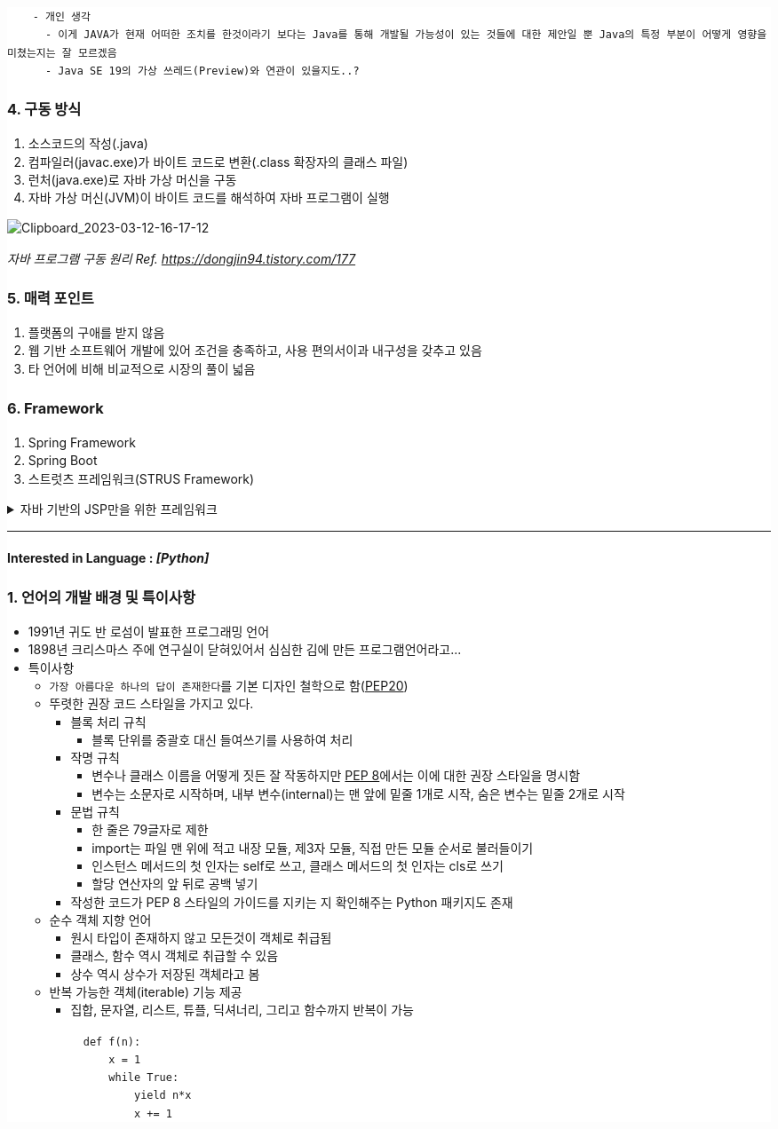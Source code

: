         - 개인 생각
          - 이게 JAVA가 현재 어떠한 조치를 한것이라기 보다는 Java를 통해 개발될 가능성이 있는 것들에 대한 제안일 뿐 Java의 특정 부분이 어떻게 영향을 미쳤는지는 잘 모르겠음
          - Java SE 19의 가상 쓰레드(Preview)와 연관이 있을지도..?

### 4. 구동 방식
  1. 소스코드의 작성(.java)
  2. 컴파일러(javac.exe)가 바이트 코드로 변환(.class 확장자의 클래스 파일)
  3. 런처(java.exe)로 자바 가상 머신을 구동
  4. 자바 가상 머신(JVM)이 바이트 코드를 해석하여 자바 프로그램이 실행
  
  ![Clipboard_2023-03-12-16-17-12](https://user-images.githubusercontent.com/108737977/224591942-b796a1c7-f778-47fd-98f0-9262982eeee0.png)

  *자바 프로그램 구동 원리 Ref. <a href="https://dongjin94.tistory.com/177">https://dongjin94.tistory.com/177</a>*

### 5. 매력 포인트
  1. 플랫폼의 구애를 받지 않음
  2. 웹 기반 소프트웨어 개발에 있어 조건을 충족하고, 사용 편의서이과 내구성을 갖추고 있음
  3. 타 언어에 비해 비교적으로 시장의 풀이 넓음

### 6. Framework
  1. Spring Framework
  2. Spring Boot
  3. 스트럿츠 프레임워크(STRUS Framework)

<details><summary> 자바 기반의 JSP만을 위한 프레임워크 </summary></details>

---

#### Interested in Language : _[Python]_
### 1. 언어의 개발 배경 및 특이사항
  - 1991년 귀도 반 로섬이 발표한 프로그래밍 언어
  - 1898년 크리스마스 주에 연구실이 닫혀있어서 심심한 김에 만든 프로그램언어라고...
  - 특이사항
    - `가장 아름다운 하나의 답이 존재한다`를 기본 디자인 철학으로 함([PEP20](https://peps.python.org/pep-0020/))
    - 뚜렷한 권장 코드 스타일을 가지고 있다.
      - 블록 처리 규칙
        - 블록 단위를 중괄호 대신 들여쓰기를 사용하여 처리
      - 작명 규칙
        - 변수나 클래스 이름을 어떻게 짓든 잘 작동하지만 [PEP 8](https://peps.python.org/pep-0008/)에서는 이에 대한 권장 스타일을 명시함
        - 변수는 소문자로 시작하며, 내부 변수(internal)는 맨 앞에 밑줄 1개로 시작, 숨은 변수는 밑줄 2개로 시작
      - 문법 규칙
        - 한 줄은 79글자로 제한
        - import는 파일 맨 위에 적고 내장 모듈, 제3자 모듈, 직접 만든 모듈 순서로 불러들이기
        - 인스턴스 메서드의 첫 인자는 self로 쓰고, 클래스 메서드의 첫 인자는 cls로 쓰기
        - 할당 연산자의 앞 뒤로 공백 넣기
      - 작성한 코드가 PEP 8 스타일의 가이드를 지키는 지 확인해주는 Python 패키지도 존재
    - 순수 객체 지향 언어
      - 원시 타입이 존재하지 않고 모든것이 객체로 취급됨
      - 클래스, 함수 역시 객체로 취급할 수 있음
      - 상수 역시 상수가 저장된 객체라고 봄
    - 반복 가능한 객체(iterable) 기능 제공
      - 집합, 문자열, 리스트, 튜플, 딕셔너리, 그리고 함수까지 반복이 가능
        ```
          def f(n):
              x = 1
              while True:
                  yield n*x
                  x += 1
